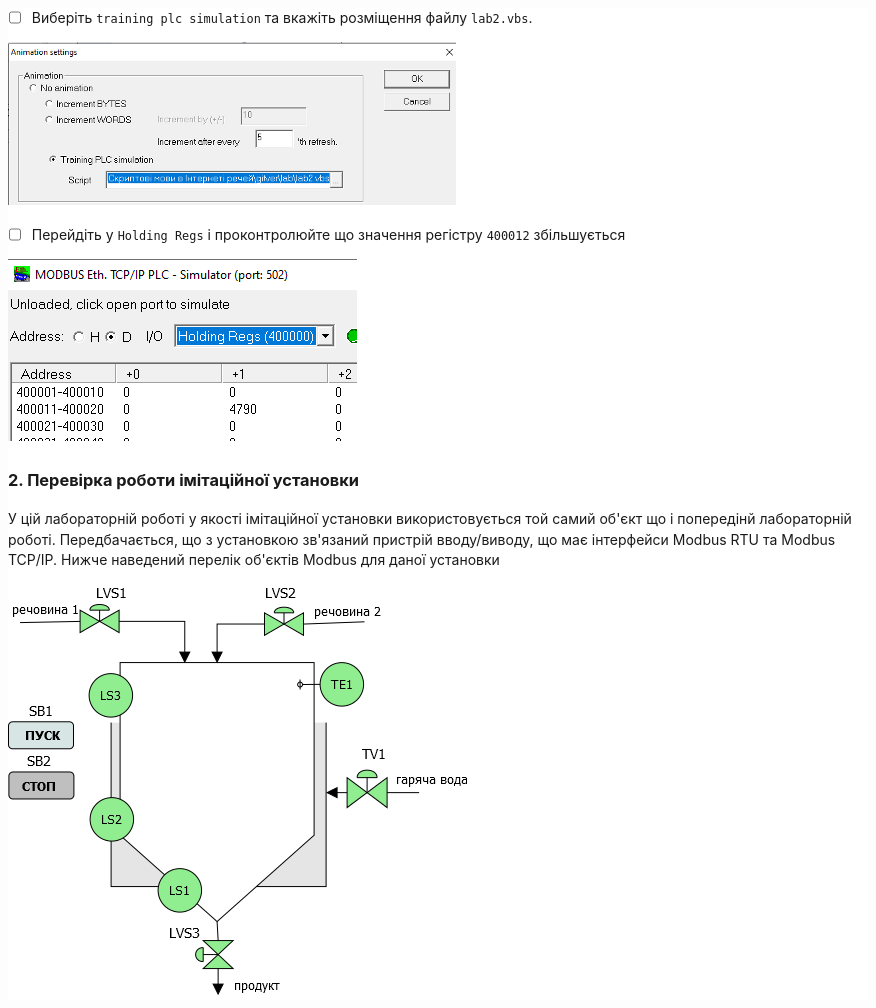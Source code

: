 - [ ] Виберіть `training plc simulation` та вкажіть розміщення файлу `lab2.vbs`. 

![image-20240121122340170](media2/image-20240121122340170.png)

- [ ] Перейдіть у `Holding Regs` і проконтролюйте що значення регістру `400012` збільшується

![image-20240121122702922](media2/image-20240121122702922.png)

### 2. Перевірка роботи імітаційної установки  

У цій лабораторній роботі у якості імітаційної установки використовується той самий об'єкт що і попередінй лабораторній роботі. Передбачається, що з установкою зв'язаний пристрій вводу/виводу, що має інтерфейси Modbus RTU та Modbus TCP/IP. Нижче наведений перелік об'єктів Modbus для даної установки 

![](media1/dia1.png)
